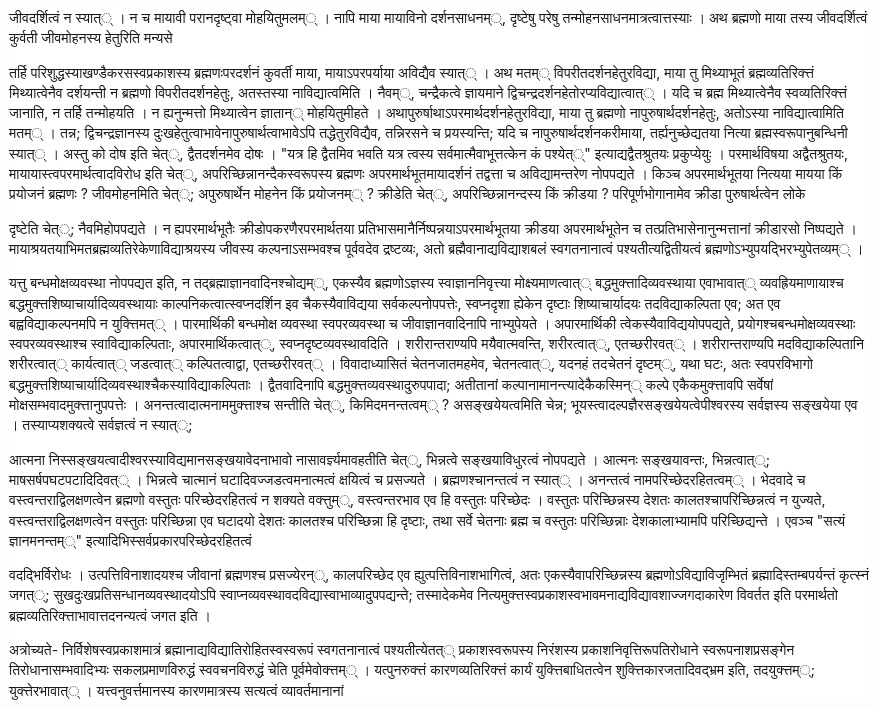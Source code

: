 जीवदर्शित्वं न स्यात्् । न च मायावी परानदृष्ट्वा मोहयितुमलम्् । नापि माया मायाविनो दर्शनसाधनम््, दृष्टेषु परेषु तन्मोहनसाधनमात्रत्वात्तस्याः । अथ ब्रह्मणो माया तस्य जीवदर्शित्वं कुर्वती जीवमोहनस्य हेतुरिति मन्यसे

तर्हि परिशुद्धस्याखण्डैकरसस्वप्रकाशस्य ब्रह्मणःपरदर्शनं कुवर्ती माया, मायाऽपरपर्याया अविद्यैव स्यात्् । अथ मतम्् विपरीतदर्शनहेतुरविद्या, माया तु मिथ्याभूतं ब्रह्मव्यतिरिक्त्तं मिथ्यात्वेनैव दर्शयन्ती न ब्रह्मणो विपरीतदर्शनहेतुः, अतस्तस्या नाविद्यात्वमिति । नैवम््, चन्द्रैकत्वे ज्ञायमाने द्विचन्द्रदर्शनहेतोरप्यविद्यात्वात्् । यदि च ब्रह्म मिथ्यात्वेनैव स्वव्यतिरिक्त्तं जानाति, न तर्हि तन्मोहयति । न ह्यनुन्मत्तो मिथ्यात्वेन ज्ञातान्् मोहयितुमीहते । अथापुरुर्षाथाऽपरमार्थदर्शनहेतुरविद्या, माया तु ब्रह्मणो नापुरुषार्थदर्शनहेतुः, अतोऽस्या नाविद्यात्वामिति मतम्् । तन्न; द्विचन्द्रज्ञानस्य दुःखहेतुत्वाभावेनापुरुषार्थत्वाभावेऽपि तद्धेतुरविद्यैव, तन्निरसने च प्रयस्यन्ति; यदि च नापुरुषार्थदर्शनकरीमाया, तर्ह्यनुच्छेद्यतया नित्या ब्रह्मस्वरूपानुबन्धिनी स्यात्् । अस्तु को दोष इति चेत््, द्वैतदर्शनमेव दोषः । "यत्र हि द्वैतमिव भवति यत्र त्वस्य सर्वमात्मैवाभूत्तत्केन कं पश्येत््" इत्याद्यद्वैतश्रुतयः प्रकुप्येयुः । परमार्थविषया अद्वैतश्रुतयः, मायायास्त्वपरमार्थत्वादविरोध इति चेत््, अपरिच्छिन्नानन्दैकस्वरूपस्य ब्रह्मणः अपरमार्थभूतमायादर्शनं तद्वत्ता च अविद्यामन्तरेण नोपपद्यते । किञ्च अपरमार्थभूतया नित्यया मायया किं प्रयोजनं ब्रह्मणः ? जीवमोहनमिति चेत््; अपुरुषार्थेन मोहनेन किं प्रयोजनम्् ? क्रीडेति चेत््, अपरिच्छिन्नानन्दस्य किं क्रीडया ? परिपूर्णभोगानामेव क्रीडा पुरुषार्थत्वेन लोके

दृष्टेति चेत््; नैवमिहोपपद्यते । न ह्यपरमार्थभूतैः क्रीडोपकरणैरपरमार्थतया प्रतिभासमानैर्निष्पन्नयाऽपरमार्थभूतया क्रीडया अपरमार्थभूतेन च तत्प्रतिभासेनानुन्मत्तानां क्रीडारसो निष्पद्यते । मायाश्रयतयाभिमतब्रह्मव्यतिरेकेणाविद्याश्रयस्य जीवस्य कल्पनाऽसम्भवश्च पूर्ववदेव द्रष्टव्यः, अतो ब्रह्मैवानाद्यविद्याशबलं स्वगतनानात्वं पश्यतीत्यद्वितीयत्वं ब्रह्मणोऽभ्युपयद्भिरभ्युपेतव्यम्् ।

यत्तु बन्धमोक्षव्यवस्था नोपपद्यत इति, न तद्ब्रह्माज्ञानवादिनश्चोद्यम््, एकस्यैव ब्रह्मणोऽज्ञस्य स्वाज्ञाननिवृत्त्या मोक्ष्यमाणत्वात्् बद्धमुक्त्तादिव्यवस्थाया एवाभावात्् व्यवह्रियमाणायाश्च बद्धमुक्त्तशिष्याचार्यादिव्यवस्थायाः काल्पनिकत्वात्स्वप्नदर्शिन इव चैकस्यैवाविद्यया सर्वकल्पनोपपत्तेः, स्वप्नदृशा ह्येकेन दृष्टाः शिष्याचार्यादयः तदविद्याकल्पिता एव; अत एव बह्वविद्याकल्पनमपि न युक्त्तिमत्् । पारमार्थिकी बन्धमोक्ष व्यवस्था स्वपरव्यवस्था च जीवाज्ञानवादिनापि नाभ्युपेयते । अपारमार्थिकी त्वेकस्यैवाविद्ययोपपद्यते, प्रयोगश्चबन्धमोक्षव्यवस्थाः स्वपरव्यवस्थाश्च स्वाविद्याकल्पिताः, अपारमार्थिकत्वात््, स्वप्नदृष्टव्यवस्थावदिति । शरीरान्तराण्यपि मयैवात्मवन्ति, शरीरत्वात््, एतच्छरीरवत्् । शरीरान्तराण्यपि मदविद्याकल्पितानि शरीरत्वात्् कार्यत्वात्् जडत्वात्् कल्पितत्वाद्वा, एतच्छरीरवत्् । विवादाध्यासितं चेतनजातमहमेव, चेतनत्वात््, यदनहं तदचेतनं दृष्टम््, यथा घटः, अतः स्वपरविभागो बद्धमुक्त्तशिष्याचार्यादिव्यवस्थाश्चैकस्याविद्याकल्पिताः । द्वैतवादिनापि बद्धमुक्त्तव्यवस्थादुरुपपादा; अतीतानां कल्पानामानन्त्यादेकैकस्मिन्् कल्पे एकैकमुक्त्तावपि सर्वेषां मोक्षसम्भवादमुक्त्तानुपपत्तेः । अनन्तत्वादात्मनाममुक्त्ताश्च सन्तीति चेत््, किमिदमनन्तत्वम्् ? असङ्खयेयत्वमिति चेन्न; भूयस्त्वादल्पज्ञैरसङ्खयेयत्वेपीश्वरस्य सर्वज्ञस्य सङ्खयेया एव । तस्याप्यशक्यत्वे सर्वज्ञत्वं न स्यात््;

आत्मना निस्सङ्खयत्वादीश्वरस्याविद्यमानसङ्खयावेदनाभावो नासावर्ज्ञ्यमावहतीति चेत््, भिन्नत्वे सङ्खयाविधुरत्वं नोपपद्यते । आत्मनः सङ्खयावन्तः, भिन्नत्वात््; माषसर्षपघटपटादिदिवत्् । भिन्नत्वे चात्मानं घटादिवज्जडत्वमनात्मत्वं क्षयित्वं च प्रसज्यते । ब्रह्मणश्चानन्तत्वं न स्यात्् । अनन्तत्वं नामपरिच्छेदरहितत्वम्् । भेदवादे च वस्त्वन्तराद्विलक्षणत्वेन ब्रह्मणो वस्तुतः परिच्छेदरहितत्वं न शक्यते वक्त्तुम््, वस्त्वन्तरभाव एव हि वस्तुतः परिच्छेदः । वस्तुतः परिच्छिन्नस्य देशतः कालतश्चापरिच्छिन्नत्वं न युज्यते, वस्त्वन्तराद्विलक्षणत्वेन वस्तुतः परिच्छिन्ना एव घटादयो देशतः कालतश्च परिच्छिन्ना हि दृष्टाः, तथा सर्वे चेतनाः ब्रह्म च वस्तुतः परिच्छिन्नाः देशकालाभ्यामपि परिच्छिद्यन्ते । एवञ्च "सत्यं ज्ञानमनन्तम््" इत्यादिभिस्सर्वप्रकारपरिच्छेदरहितत्वं

वदद्भिर्विरोधः । उत्पत्तिविनाशादयश्च जीवानां ब्रह्मणश्च प्रसज्येरन््, कालपरिच्छेद एव ह्युत्पत्तिविनाशभागित्वं, अतः एकस्यैवापरिच्छिन्नस्य ब्रह्मणोऽविद्याविजृम्भितं ब्रह्मादिस्तम्बपर्यन्तं कृत्स्नं जगत््; सुखदुःखप्रतिसन्धानव्यवस्थादयोऽपि स्वाप्नव्यवस्थावदविद्यास्वाभाव्यादुपपद्यन्ते; तस्मादेकमेव नित्यमुक्त्तस्वप्रकाशस्वभावमनाद्यविद्यावशाज्जगदाकारेण विवर्तत इति परमार्थतो ब्रह्मव्यतिरिक्त्ताभावात्तदनन्यत्वं जगत इति ।

अत्रोच्यते- निर्विशेषस्वप्रकाशमात्रं ब्रह्मानाद्यविद्यातिरोहितस्वस्वरूपं स्वगतनानात्वं पश्यतीत्येतत्् प्रकाशस्वरूपस्य निरंशस्य प्रकाशनिवृत्तिरूपतिरोधाने स्वरूपनाशप्रसङ्गेन तिरोधानासम्भवादिभ्यः सकलप्रमाणविरुद्धं स्ववचनविरुद्धं चेति पूर्वमेवोक्त्तम्् । यत्पुनरुक्त्तं कारणव्यतिरिक्त्तं कार्यं युक्त्तिबाधितत्वेन शुक्त्तिकारजतादिवद्भ्रम इति, तदयुक्त्तम््; युक्त्तेरभावात्् । यत्त्वनुवर्त्तमानस्य कारणमात्रस्य सत्यत्वं व्यावर्तमानानां
